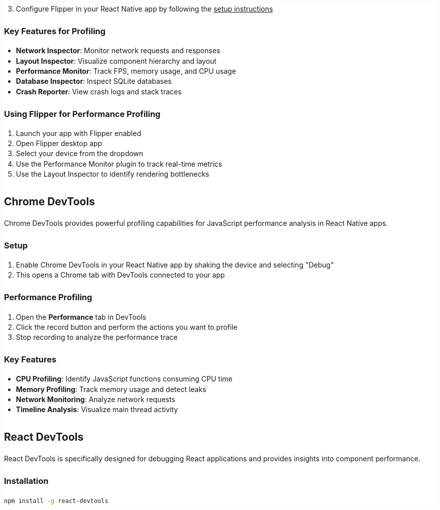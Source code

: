 3. Configure Flipper in your React Native app by following the [setup instructions](https://fbflipper.com/docs/getting-started/)

### Key Features for Profiling

- **Network Inspector**: Monitor network requests and responses
- **Layout Inspector**: Visualize component hierarchy and layout
- **Performance Monitor**: Track FPS, memory usage, and CPU usage
- **Database Inspector**: Inspect SQLite databases
- **Crash Reporter**: View crash logs and stack traces

### Using Flipper for Performance Profiling

1. Launch your app with Flipper enabled
2. Open Flipper desktop app
3. Select your device from the dropdown
4. Use the Performance Monitor plugin to track real-time metrics
5. Use the Layout Inspector to identify rendering bottlenecks

## Chrome DevTools

Chrome DevTools provides powerful profiling capabilities for JavaScript performance analysis in React Native apps.

### Setup

1. Enable Chrome DevTools in your React Native app by shaking the device and selecting "Debug"
2. This opens a Chrome tab with DevTools connected to your app

### Performance Profiling

1. Open the **Performance** tab in DevTools
2. Click the record button and perform the actions you want to profile
3. Stop recording to analyze the performance trace

### Key Features

- **CPU Profiling**: Identify JavaScript functions consuming CPU time
- **Memory Profiling**: Track memory usage and detect leaks
- **Network Monitoring**: Analyze network requests
- **Timeline Analysis**: Visualize main thread activity

## React DevTools

React DevTools is specifically designed for debugging React applications and provides insights into component performance.

### Installation

```bash
npm install -g react-devtools
```
